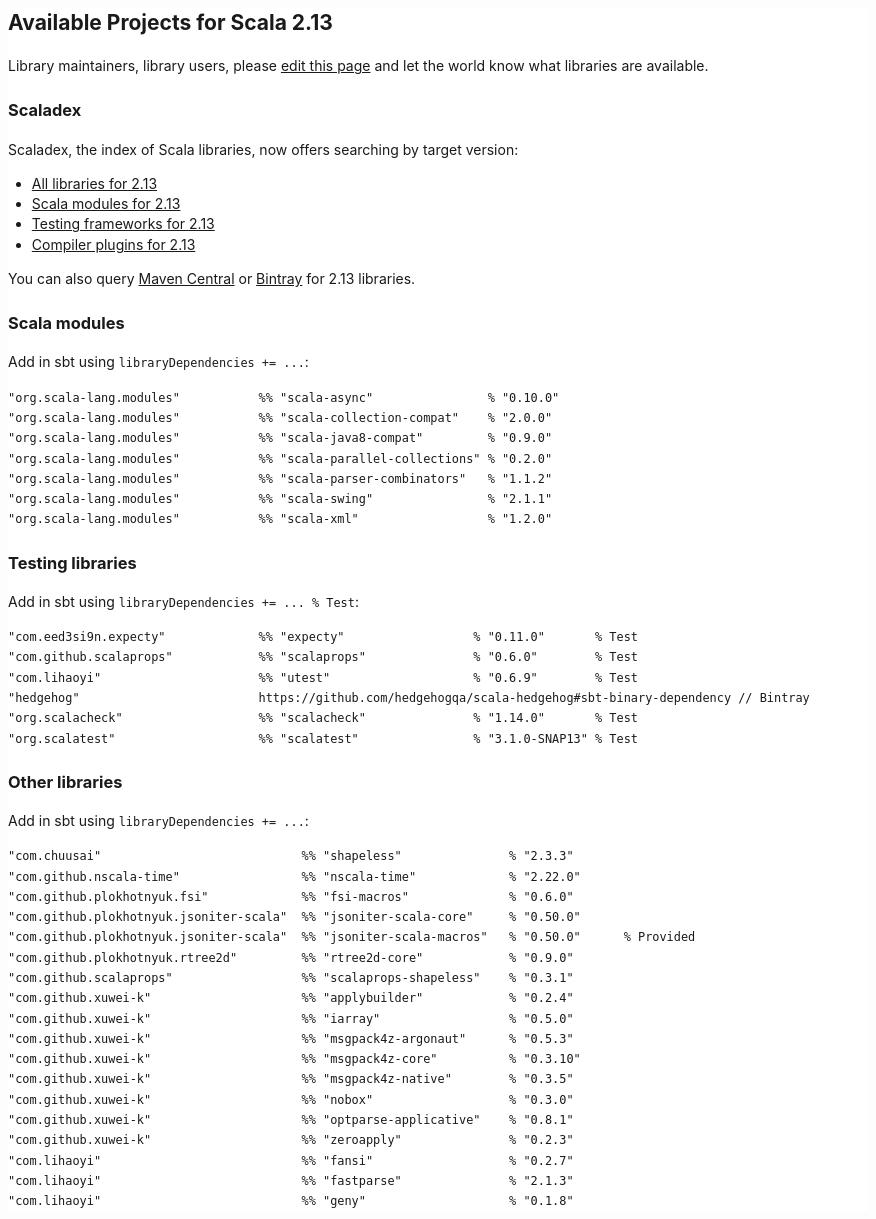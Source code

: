 ## Available Projects for Scala 2.13

Library maintainers, library users, please [edit this page](https://github.com/scala/make-release-notes/edit/2.13.x/projects-2.13.md) and let the world know what libraries are available.

### Scaladex

Scaladex, the index of Scala libraries, now offers searching by target version:

* [All libraries for 2.13](https://index.scala-lang.org/search?q=fullScalaVersion%3A2.13.0)
* [Scala modules for 2.13](https://index.scala-lang.org/search?q=fullScalaVersion%3A2.13.0+AND+organization%3Ascala)
* [Testing frameworks for 2.13](https://index.scala-lang.org/search?q=fullScalaVersion%3A2.13.0+AND+topics%3Atesting)
* [Compiler plugins for 2.13](https://index.scala-lang.org/search?q=fullScalaVersion%3A2.13.0+AND+topics%3Acompiler-plugin)

You can also query [Maven Central](https://mvnrepository.com/artifact/org.scala-lang/scala-library/2.13.0/usages) or [Bintray](https://bintray.com/search?query=_2.13.0) for 2.13 libraries.

### Scala modules

Add in sbt using `libraryDependencies += ...`:

    "org.scala-lang.modules"           %% "scala-async"                % "0.10.0"
    "org.scala-lang.modules"           %% "scala-collection-compat"    % "2.0.0"
    "org.scala-lang.modules"           %% "scala-java8-compat"         % "0.9.0"
    "org.scala-lang.modules"           %% "scala-parallel-collections" % "0.2.0"
    "org.scala-lang.modules"           %% "scala-parser-combinators"   % "1.1.2"
    "org.scala-lang.modules"           %% "scala-swing"                % "2.1.1"
    "org.scala-lang.modules"           %% "scala-xml"                  % "1.2.0"

### Testing libraries

Add in sbt using `libraryDependencies += ... % Test`:

    "com.eed3si9n.expecty"             %% "expecty"                  % "0.11.0"       % Test
    "com.github.scalaprops"            %% "scalaprops"               % "0.6.0"        % Test
    "com.lihaoyi"                      %% "utest"                    % "0.6.9"        % Test
    "hedgehog"                         https://github.com/hedgehogqa/scala-hedgehog#sbt-binary-dependency // Bintray
    "org.scalacheck"                   %% "scalacheck"               % "1.14.0"       % Test
    "org.scalatest"                    %% "scalatest"                % "3.1.0-SNAP13" % Test

### Other libraries

Add in sbt using `libraryDependencies += ...`:

    "com.chuusai"                            %% "shapeless"               % "2.3.3"
    "com.github.nscala-time"                 %% "nscala-time"             % "2.22.0"
    "com.github.plokhotnyuk.fsi"             %% "fsi-macros"              % "0.6.0"
    "com.github.plokhotnyuk.jsoniter-scala"  %% "jsoniter-scala-core"     % "0.50.0"
    "com.github.plokhotnyuk.jsoniter-scala"  %% "jsoniter-scala-macros"   % "0.50.0"      % Provided
    "com.github.plokhotnyuk.rtree2d"         %% "rtree2d-core"            % "0.9.0"
    "com.github.scalaprops"                  %% "scalaprops-shapeless"    % "0.3.1"
    "com.github.xuwei-k"                     %% "applybuilder"            % "0.2.4"
    "com.github.xuwei-k"                     %% "iarray"                  % "0.5.0"
    "com.github.xuwei-k"                     %% "msgpack4z-argonaut"      % "0.5.3"
    "com.github.xuwei-k"                     %% "msgpack4z-core"          % "0.3.10"
    "com.github.xuwei-k"                     %% "msgpack4z-native"        % "0.3.5"
    "com.github.xuwei-k"                     %% "nobox"                   % "0.3.0"
    "com.github.xuwei-k"                     %% "optparse-applicative"    % "0.8.1"
    "com.github.xuwei-k"                     %% "zeroapply"               % "0.2.3"
    "com.lihaoyi"                            %% "fansi"                   % "0.2.7"
    "com.lihaoyi"                            %% "fastparse"               % "2.1.3"
    "com.lihaoyi"                            %% "geny"                    % "0.1.8"